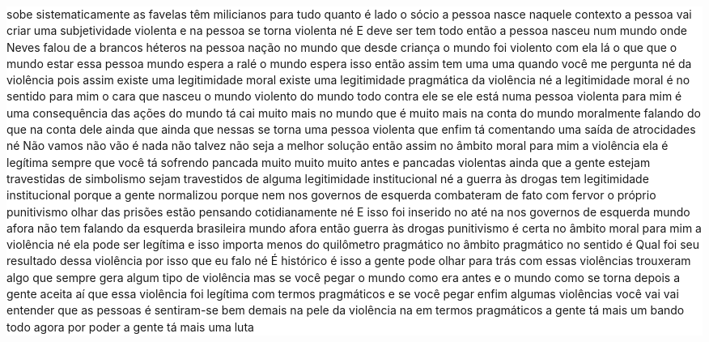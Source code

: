 sobe sistematicamente as favelas
têm milicianos para tudo quanto é lado o
sócio a pessoa nasce naquele contexto a
pessoa vai criar uma subjetividade
violenta e na pessoa se torna violenta
né E deve ser tem todo então a pessoa
nasceu num mundo onde Neves falou de a
brancos héteros na pessoa nação no mundo
que desde criança o mundo foi violento
com ela lá o que que o mundo estar essa
pessoa mundo espera a ralé o mundo
espera isso então assim tem uma uma
quando você me pergunta né da violência
pois assim existe uma legitimidade moral
existe uma legitimidade pragmática da
violência né a legitimidade moral é no
sentido para mim o cara que nasceu o
mundo violento do mundo todo contra ele
se ele está numa pessoa violenta para
mim é uma consequência das ações do
mundo tá cai muito mais no mundo que é
muito mais na conta do mundo moralmente
falando do que na conta dele ainda que
ainda que nessas se torna uma pessoa
violenta que enfim tá comentando uma
saída de atrocidades né Não vamos não
vão é nada não talvez não seja a melhor
solução então assim no âmbito moral para
mim a violência ela é legítima sempre
que você tá sofrendo pancada muito
muito muito antes e pancadas violentas
ainda que a gente estejam travestidas de
simbolismo sejam travestidos de alguma
legitimidade institucional né a guerra
às drogas tem legitimidade institucional
porque a gente normalizou porque nem nos
governos de esquerda combateram de fato
com fervor o próprio punitivismo olhar
das prisões estão pensando
cotidianamente né E isso foi inserido no
até na nos governos de esquerda mundo
afora não tem falando da esquerda
brasileira mundo afora então guerra às
drogas punitivismo é certa no âmbito
moral para mim a violência né ela pode
ser legítima e isso importa menos do
quilômetro pragmático no âmbito
pragmático no sentido é Qual foi seu
resultado dessa violência por isso que
eu falo né É histórico é isso a gente
pode olhar para trás com essas
violências trouxeram algo que sempre
gera algum tipo de violência mas se você
pegar o mundo como era antes e o mundo
como se torna depois a gente aceita aí
que essa violência foi legítima com
termos pragmáticos e se você pegar
enfim
algumas violências você vai vai entender
que as pessoas é sentiram-se bem demais
na pele da violência na em termos
pragmáticos a gente tá mais um bando
todo agora por poder a gente tá mais uma
luta